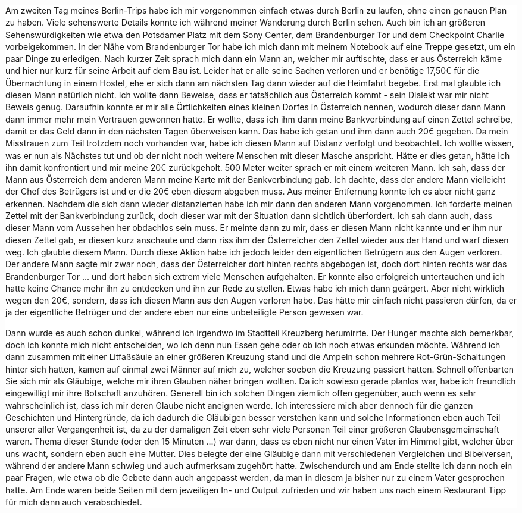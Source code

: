 Am zweiten Tag meines Berlin-Trips habe ich mir vorgenommen einfach etwas durch Berlin zu laufen, ohne einen genauen Plan zu haben. Viele sehenswerte Details konnte ich während meiner Wanderung durch Berlin sehen. Auch bin ich an größeren Sehenswürdigkeiten wie etwa den Potsdamer Platz mit dem Sony Center, dem Brandenburger Tor und dem Checkpoint Charlie vorbeigekommen. In der Nähe vom Brandenburger Tor habe ich mich dann mit meinem Notebook auf eine Treppe gesetzt, um ein paar Dinge zu erledigen. Nach kurzer Zeit sprach mich dann ein Mann an, welcher mir auftischte, dass er aus Österreich käme und hier nur kurz für seine Arbeit auf dem Bau ist. Leider hat er alle seine Sachen verloren und er benötige 17,50€ für die Übernachtung in einem Hostel, ehe er sich dann am nächsten Tag dann wieder auf die Heimfahrt begebe. Erst mal glaubte ich diesen Mann natürlich nicht. Ich wollte dann Beweise, dass er tatsächlich aus Österreich kommt - sein Dialekt war mir nicht Beweis genug. Daraufhin konnte er mir alle Örtlichkeiten eines kleinen Dorfes in Österreich nennen, wodurch dieser dann Mann dann immer mehr mein Vertrauen gewonnen hatte. Er wollte, dass ich ihm dann meine Bankverbindung auf einen Zettel schreibe, damit er das Geld dann in den nächsten Tagen überweisen kann. Das habe ich getan und ihm dann auch 20€ gegeben. Da mein Misstrauen zum Teil trotzdem noch vorhanden war, habe ich diesen Mann auf Distanz verfolgt und beobachtet. Ich wollte wissen, was er nun als Nächstes tut und ob der nicht noch weitere Menschen mit dieser Masche anspricht. Hätte er dies getan, hätte ich ihn damit konfrontiert und mir meine 20€ zurückgeholt. 500 Meter weiter sprach er mit einem weiteren Mann. Ich sah, dass der Mann aus Österreich dem anderen Mann meine Karte mit der Bankverbindung gab. Ich dachte, dass der andere Mann vielleicht der Chef des Betrügers ist und er die 20€ eben diesem abgeben muss. Aus meiner Entfernung konnte ich es aber nicht ganz erkennen. Nachdem die sich dann wieder distanzierten habe ich mir dann den anderen Mann vorgenommen. Ich forderte meinen Zettel mit der Bankverbindung zurück, doch dieser war mit der Situation dann sichtlich überfordert. Ich sah dann auch, dass dieser Mann vom Aussehen her obdachlos sein muss. Er meinte dann zu mir, dass er diesen Mann nicht kannte und er ihm nur diesen Zettel gab, er diesen kurz anschaute und dann riss ihm der Österreicher den Zettel wieder aus der Hand und warf diesen weg. Ich glaubte diesem Mann. Durch diese Aktion habe ich jedoch leider den eigentlichen Betrügern aus den Augen verloren. Der andere Mann sagte mir zwar noch, dass der Österreicher dort hinten rechts abgebogen ist, doch dort hinten rechts war das Brandenburger Tor ... und dort haben sich extrem viele Menschen aufgehalten. Er konnte also erfolgreich untertauchen und ich hatte keine Chance mehr ihn zu entdecken und ihn zur Rede zu stellen. Etwas habe ich mich dann geärgert. Aber nicht wirklich wegen den 20€, sondern, dass ich diesen Mann aus den Augen verloren habe. Das hätte mir einfach nicht passieren dürfen, da er ja der eigentliche Betrüger und der andere eben nur eine unbeteiligte Person gewesen war.

Dann wurde es auch schon dunkel, während ich irgendwo im Stadtteil Kreuzberg herumirrte. Der Hunger machte sich bemerkbar, doch ich konnte mich nicht entscheiden, wo ich denn nun Essen gehe oder ob ich noch etwas erkunden möchte. Während ich dann zusammen mit einer Litfaßsäule an einer größeren Kreuzung stand und die Ampeln schon mehrere Rot-Grün-Schaltungen hinter sich hatten, kamen auf einmal zwei Männer auf mich zu, welcher soeben die Kreuzung passiert hatten. Schnell offenbarten Sie sich mir als Gläubige, welche mir ihren Glauben näher bringen wollten. Da ich sowieso gerade planlos war, habe ich freundlich eingewilligt mir ihre Botschaft anzuhören. Generell bin ich solchen Dingen ziemlich offen gegenüber, auch wenn es sehr wahrscheinlich ist, dass ich mir deren Glaube nicht aneignen werde. Ich interessiere mich aber dennoch für die ganzen Geschichten und Hintergründe, da ich dadurch die Gläubigen besser verstehen kann und solche Informationen eben auch Teil unserer aller Vergangenheit ist, da zu der damaligen Zeit eben sehr viele Personen Teil einer größeren Glaubensgemeinschaft waren. Thema dieser Stunde (oder den 15 Minuten ...) war dann, dass es eben nicht nur einen Vater im Himmel gibt, welcher über uns wacht, sondern eben auch eine Mutter. Dies belegte der eine Gläubige dann mit verschiedenen Vergleichen und Bibelversen, während der andere Mann schwieg und auch aufmerksam zugehört hatte. Zwischendurch und am Ende stellte ich dann noch ein paar Fragen, wie etwa ob die Gebete dann auch angepasst werden, da man in diesem ja bisher nur zu einem Vater gesprochen hatte. Am Ende waren beide Seiten mit dem jeweiligen In- und Output zufrieden und wir haben uns nach einem Restaurant Tipp für mich dann auch verabschiedet.
